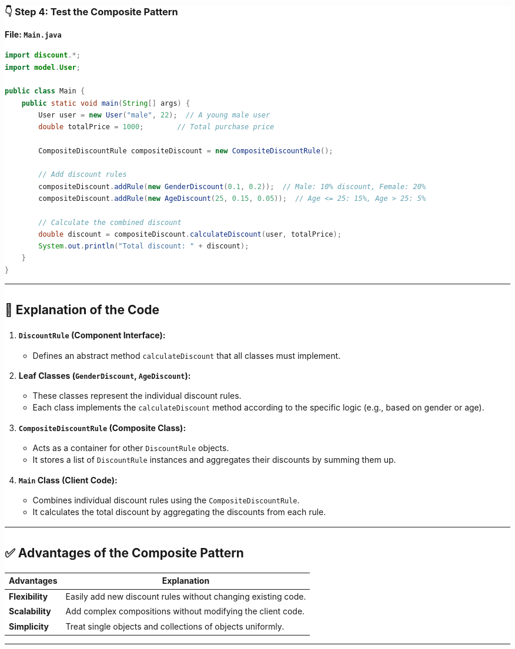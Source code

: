 
### 👇 **Step 4: Test the Composite Pattern**

**File: `Main.java`**

```java
import discount.*;
import model.User;

public class Main {
    public static void main(String[] args) {
        User user = new User("male", 22);  // A young male user
        double totalPrice = 1000;        // Total purchase price

        CompositeDiscountRule compositeDiscount = new CompositeDiscountRule();

        // Add discount rules
        compositeDiscount.addRule(new GenderDiscount(0.1, 0.2));  // Male: 10% discount, Female: 20%
        compositeDiscount.addRule(new AgeDiscount(25, 0.15, 0.05));  // Age <= 25: 15%, Age > 25: 5%

        // Calculate the combined discount
        double discount = compositeDiscount.calculateDiscount(user, totalPrice);
        System.out.println("Total discount: " + discount);
    }
}
```

---

## 🚀 **Explanation of the Code**

1. **`DiscountRule` (Component Interface):**
    - Defines an abstract method `calculateDiscount` that all classes must implement.

2. **Leaf Classes (`GenderDiscount`, `AgeDiscount`):**
    - These classes represent the individual discount rules.
    - Each class implements the `calculateDiscount` method according to the specific logic (e.g., based on gender or age).

3. **`CompositeDiscountRule` (Composite Class):**
    - Acts as a container for other `DiscountRule` objects.
    - It stores a list of `DiscountRule` instances and aggregates their discounts by summing them up.

4. **`Main` Class (Client Code):**
    - Combines individual discount rules using the `CompositeDiscountRule`.
    - It calculates the total discount by aggregating the discounts from each rule.

---

## ✅ **Advantages of the Composite Pattern**

| **Advantages**            | **Explanation** |
|----------------------------|----------------|
| **Flexibility**           | Easily add new discount rules without changing existing code. |
| **Scalability**           | Add complex compositions without modifying the client code. |
| **Simplicity**            | Treat single objects and collections of objects uniformly. |

---